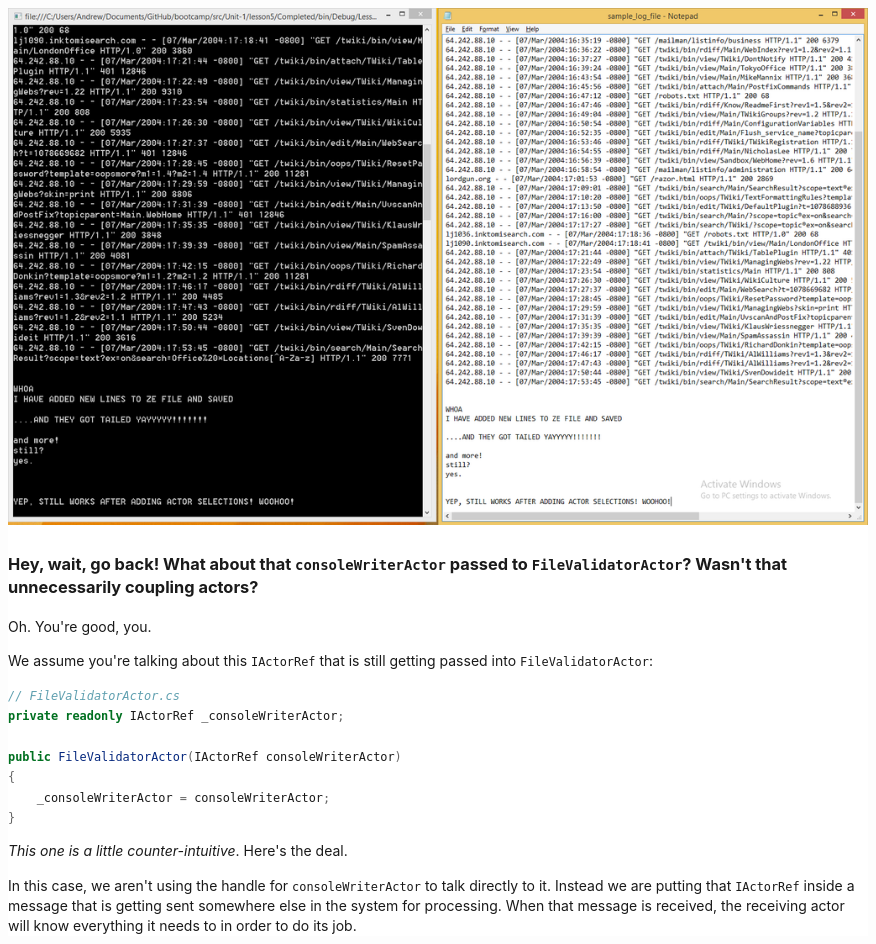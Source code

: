 ![Petabridge Akka.NET Bootcamp Actor Selection Working](Images/selection_working.png)

### Hey, wait, go back! What about that `consoleWriterActor` passed to `FileValidatorActor`? Wasn't that unnecessarily coupling actors?
Oh. You're good, you.

We assume you're talking about this `IActorRef` that is still getting passed into `FileValidatorActor`:

```csharp
// FileValidatorActor.cs
private readonly IActorRef _consoleWriterActor;

public FileValidatorActor(IActorRef consoleWriterActor)
{
    _consoleWriterActor = consoleWriterActor;
}
```

*This one is a little counter-intuitive*. Here's the deal.

In this case, we aren't using the handle for `consoleWriterActor` to talk directly to it. Instead we are putting that `IActorRef` inside a message that is getting sent somewhere else in the system for processing. When that message is received, the receiving actor will know everything it needs to in order to do its job.
